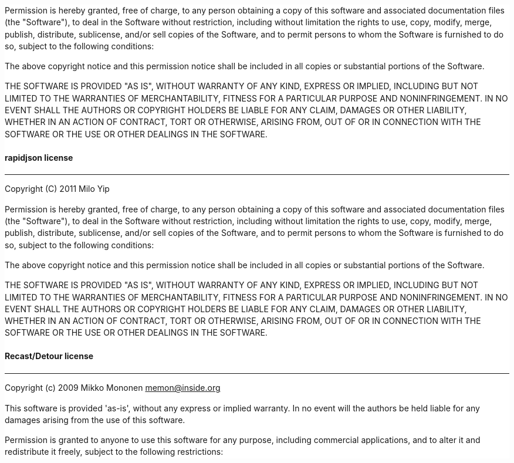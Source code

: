 Permission is hereby granted, free of charge, to any person
obtaining a copy of this software and associated documentation
files (the "Software"), to deal in the Software without
restriction, including without limitation the rights to use,
copy, modify, merge, publish, distribute, sublicense, and/or sell
copies of the Software, and to permit persons to whom the
Software is furnished to do so, subject to the following
conditions:

The above copyright notice and this permission notice shall be
included in all copies or substantial portions of the Software.

THE SOFTWARE IS PROVIDED "AS IS", WITHOUT WARRANTY OF ANY KIND,
EXPRESS OR IMPLIED, INCLUDING BUT NOT LIMITED TO THE WARRANTIES
OF MERCHANTABILITY, FITNESS FOR A PARTICULAR PURPOSE AND
NONINFRINGEMENT. IN NO EVENT SHALL THE AUTHORS OR COPYRIGHT
HOLDERS BE LIABLE FOR ANY CLAIM, DAMAGES OR OTHER LIABILITY,
WHETHER IN AN ACTION OF CONTRACT, TORT OR OTHERWISE, ARISING
FROM, OUT OF OR IN CONNECTION WITH THE SOFTWARE OR THE USE OR
OTHER DEALINGS IN THE SOFTWARE.


#### rapidjson license
---------------

Copyright (C) 2011 Milo Yip

Permission is hereby granted, free of charge, to any person obtaining a copy
of this software and associated documentation files (the "Software"), to deal
in the Software without restriction, including without limitation the rights
to use, copy, modify, merge, publish, distribute, sublicense, and/or sell
copies of the Software, and to permit persons to whom the Software is
furnished to do so, subject to the following conditions:

The above copyright notice and this permission notice shall be included in
all copies or substantial portions of the Software.

THE SOFTWARE IS PROVIDED "AS IS", WITHOUT WARRANTY OF ANY KIND, EXPRESS OR
IMPLIED, INCLUDING BUT NOT LIMITED TO THE WARRANTIES OF MERCHANTABILITY,
FITNESS FOR A PARTICULAR PURPOSE AND NONINFRINGEMENT. IN NO EVENT SHALL THE
AUTHORS OR COPYRIGHT HOLDERS BE LIABLE FOR ANY CLAIM, DAMAGES OR OTHER
LIABILITY, WHETHER IN AN ACTION OF CONTRACT, TORT OR OTHERWISE, ARISING FROM,
OUT OF OR IN CONNECTION WITH THE SOFTWARE OR THE USE OR OTHER DEALINGS IN
THE SOFTWARE.


#### Recast/Detour license
---------------------

Copyright (c) 2009 Mikko Mononen memon@inside.org

This software is provided 'as-is', without any express or implied
warranty.  In no event will the authors be held liable for any damages
arising from the use of this software.

Permission is granted to anyone to use this software for any purpose,
including commercial applications, and to alter it and redistribute it
freely, subject to the following restrictions:
